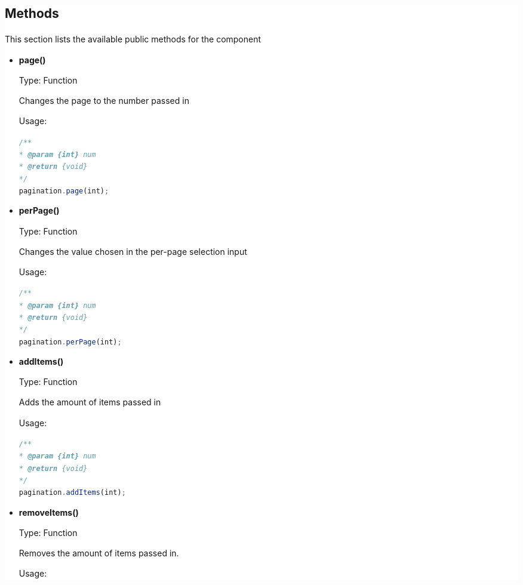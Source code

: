 ## Methods

This section lists the available public methods for the component

- **page()**

    Type: Function

    Changes the page to the number passed in

    Usage:

    ```javascript
    /**
    * @param {int} num
    * @return {void}
    */
    pagination.page(int);
    ```

- **perPage()**

    Type:  Function

    Changes the value chosen in the per-page selection input

    Usage:

    ```javascript
    /**
    * @param {int} num
    * @return {void}
    */
    pagination.perPage(int);
    ```

- **addItems()**

    Type: Function

    Adds the amount of items passed in

    Usage:

    ```javascript
    /**
    * @param {int} num
    * @return {void}
    */
    pagination.addItems(int);
    ```

- **removeItems()**

    Type: Function

    Removes the amount of items passed in.

    Usage:
